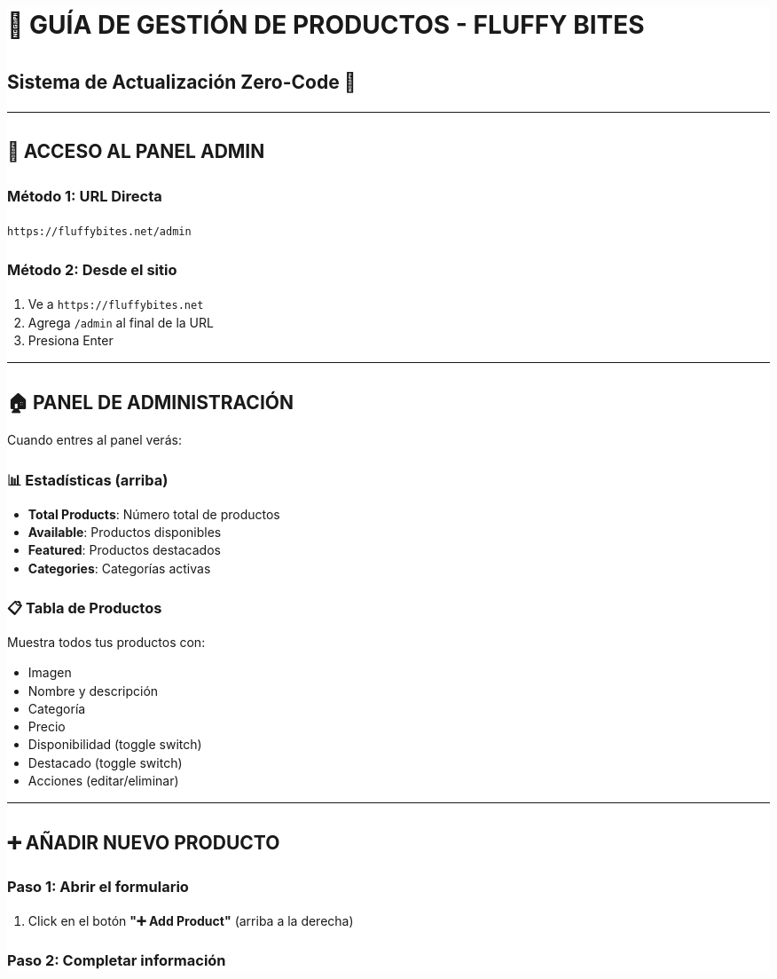 # 📖 GUÍA DE GESTIÓN DE PRODUCTOS - FLUFFY BITES
## Sistema de Actualización Zero-Code 🚀

---

## 🎯 ACCESO AL PANEL ADMIN

### Método 1: URL Directa
```
https://fluffybites.net/admin
```

### Método 2: Desde el sitio
1. Ve a `https://fluffybites.net`
2. Agrega `/admin` al final de la URL
3. Presiona Enter

---

## 🏠 PANEL DE ADMINISTRACIÓN

Cuando entres al panel verás:

### 📊 Estadísticas (arriba)
- **Total Products**: Número total de productos
- **Available**: Productos disponibles
- **Featured**: Productos destacados
- **Categories**: Categorías activas

### 📋 Tabla de Productos
Muestra todos tus productos con:
- Imagen
- Nombre y descripción
- Categoría
- Precio
- Disponibilidad (toggle switch)
- Destacado (toggle switch)
- Acciones (editar/eliminar)

---

## ➕ AÑADIR NUEVO PRODUCTO

### Paso 1: Abrir el formulario
1. Click en el botón **"➕ Add Product"** (arriba a la derecha)

### Paso 2: Completar información
